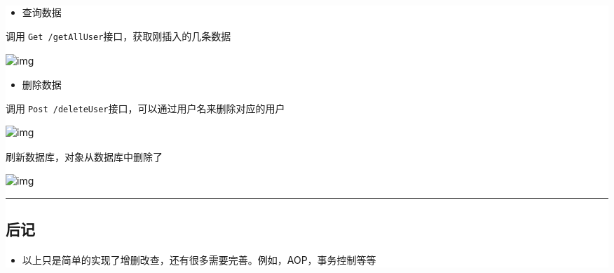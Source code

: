 

- 查询数据

调用 `Get /getAllUser`接口，获取刚插入的几条数据

![img](https://mmbiz.qpic.cn/mmbiz_png/9Z6Ueb7N5CQFplOr8MTOyLksN7KpWoaOkEzwiacLzAYym5wesAeVBwfdALPBXcnyNPI3aIMcgJ8Vw5IIsesOzrw/640?wx_fmt=png)



- 删除数据

调用 `Post /deleteUser`接口，可以通过用户名来删除对应的用户

![img](https://mmbiz.qpic.cn/mmbiz_png/9Z6Ueb7N5CQFplOr8MTOyLksN7KpWoaOjn5UkRYJ3LG2JYsFqcTicXk3IkfUAVavmH1qUjCJdf951MKMiamBaz3A/640?wx_fmt=png)

刷新数据库，对象从数据库中删除了

![img](https://mmbiz.qpic.cn/mmbiz_png/9Z6Ueb7N5CQFplOr8MTOyLksN7KpWoaOGI9tPmjdlWPMdk1mibdXOnu6cbHIUWx1sAg2a04SjGtGfr4rIbkvaVg/640?wx_fmt=png)





---

## 后记

- 以上只是简单的实现了增删改查，还有很多需要完善。例如，AOP，事务控制等等